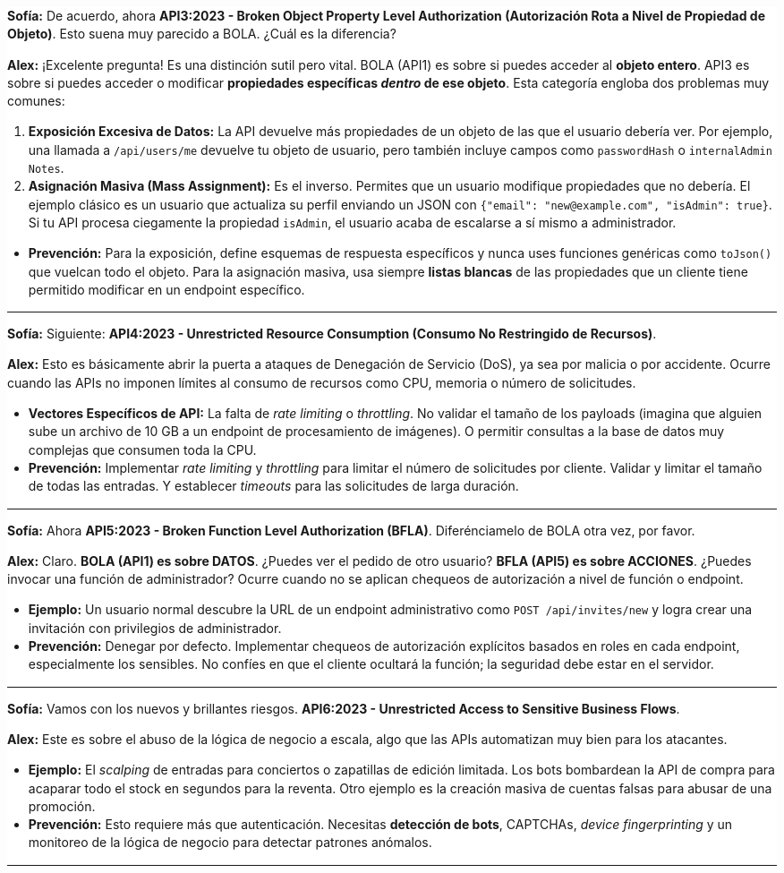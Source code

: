 **Sofía:** De acuerdo, ahora **API3:2023 - Broken Object Property Level Authorization (Autorización Rota a Nivel de Propiedad de Objeto)**. Esto suena muy parecido a BOLA. ¿Cuál es la diferencia?

**Alex:** ¡Excelente pregunta! Es una distinción sutil pero vital. BOLA (API1) es sobre si puedes acceder al **objeto entero**. API3 es sobre si puedes acceder o modificar **propiedades específicas *dentro* de ese objeto**. Esta categoría engloba dos problemas muy comunes:
1.  **Exposición Excesiva de Datos:** La API devuelve más propiedades de un objeto de las que el usuario debería ver. Por ejemplo, una llamada a `/api/users/me` devuelve tu objeto de usuario, pero también incluye campos como `passwordHash` o `internalAdminNotes`.
2.  **Asignación Masiva (Mass Assignment):** Es el inverso. Permites que un usuario modifique propiedades que no debería. El ejemplo clásico es un usuario que actualiza su perfil enviando un JSON con `{"email": "new@example.com", "isAdmin": true}`. Si tu API procesa ciegamente la propiedad `isAdmin`, el usuario acaba de escalarse a sí mismo a administrador.
* **Prevención:** Para la exposición, define esquemas de respuesta específicos y nunca uses funciones genéricas como `toJson()` que vuelcan todo el objeto. Para la asignación masiva, usa siempre **listas blancas** de las propiedades que un cliente tiene permitido modificar en un endpoint específico.

---
**Sofía:** Siguiente: **API4:2023 - Unrestricted Resource Consumption (Consumo No Restringido de Recursos)**.

**Alex:** Esto es básicamente abrir la puerta a ataques de Denegación de Servicio (DoS), ya sea por malicia o por accidente. Ocurre cuando las APIs no imponen límites al consumo de recursos como CPU, memoria o número de solicitudes.
* **Vectores Específicos de API:** La falta de *rate limiting* o *throttling*. No validar el tamaño de los payloads (imagina que alguien sube un archivo de 10 GB a un endpoint de procesamiento de imágenes). O permitir consultas a la base de datos muy complejas que consumen toda la CPU.
* **Prevención:** Implementar *rate limiting* y *throttling* para limitar el número de solicitudes por cliente. Validar y limitar el tamaño de todas las entradas. Y establecer *timeouts* para las solicitudes de larga duración.

---
**Sofía:** Ahora **API5:2023 - Broken Function Level Authorization (BFLA)**. Diferénciamelo de BOLA otra vez, por favor.

**Alex:** Claro. **BOLA (API1) es sobre DATOS**. ¿Puedes ver el pedido de otro usuario? **BFLA (API5) es sobre ACCIONES**. ¿Puedes invocar una función de administrador? Ocurre cuando no se aplican chequeos de autorización a nivel de función o endpoint.
* **Ejemplo:** Un usuario normal descubre la URL de un endpoint administrativo como `POST /api/invites/new` y logra crear una invitación con privilegios de administrador.
* **Prevención:** Denegar por defecto. Implementar chequeos de autorización explícitos basados en roles en cada endpoint, especialmente los sensibles. No confíes en que el cliente ocultará la función; la seguridad debe estar en el servidor.

---
**Sofía:** Vamos con los nuevos y brillantes riesgos. **API6:2023 - Unrestricted Access to Sensitive Business Flows**.

**Alex:** Este es sobre el abuso de la lógica de negocio a escala, algo que las APIs automatizan muy bien para los atacantes.
* **Ejemplo:** El *scalping* de entradas para conciertos o zapatillas de edición limitada. Los bots bombardean la API de compra para acaparar todo el stock en segundos para la reventa. Otro ejemplo es la creación masiva de cuentas falsas para abusar de una promoción.
* **Prevención:** Esto requiere más que autenticación. Necesitas **detección de bots**, CAPTCHAs, *device fingerprinting* y un monitoreo de la lógica de negocio para detectar patrones anómalos.

---